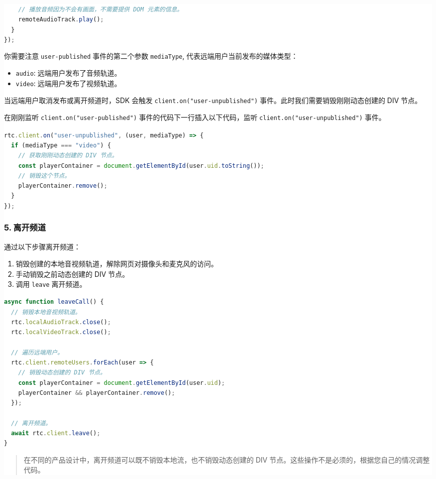 ```js
    // 播放音频因为不会有画面，不需要提供 DOM 元素的信息。
    remoteAudioTrack.play();
  }
});
```

你需要注意 `user-published` 事件的第二个参数 `mediaType`, 代表远端用户当前发布的媒体类型：

- `audio`: 远端用户发布了音频轨道。
- `video`: 远端用户发布了视频轨道。

当远端用户取消发布或离开频道时，SDK 会触发 `client.on("user-unpublished")` 事件。此时我们需要销毁刚刚动态创建的 DIV 节点。

在刚刚监听 `client.on("user-published")` 事件的代码下一行插入以下代码，监听 `client.on("user-unpublished")` 事件。

```js
rtc.client.on("user-unpublished", (user, mediaType) => {
  if (mediaType === "video") {
    // 获取刚刚动态创建的 DIV 节点。
    const playerContainer = document.getElementById(user.uid.toString());
    // 销毁这个节点。
    playerContainer.remove();
  }
});
```

### 5. 离开频道

通过以下步骤离开频道：

1. 销毁创建的本地音视频轨道，解除网页对摄像头和麦克风的访问。
2. 手动销毁之前动态创建的 DIV 节点。
3. 调用 `leave` 离开频道。

```js
async function leaveCall() {
  // 销毁本地音视频轨道。
  rtc.localAudioTrack.close();
  rtc.localVideoTrack.close();

  // 遍历远端用户。
  rtc.client.remoteUsers.forEach(user => {
    // 销毁动态创建的 DIV 节点。
    const playerContainer = document.getElementById(user.uid);
    playerContainer && playerContainer.remove();
  });

  // 离开频道。
  await rtc.client.leave();
}
```

> 在不同的产品设计中，离开频道可以既不销毁本地流，也不销毁动态创建的 DIV 节点。这些操作不是必须的，根据您自己的情况调整代码。
